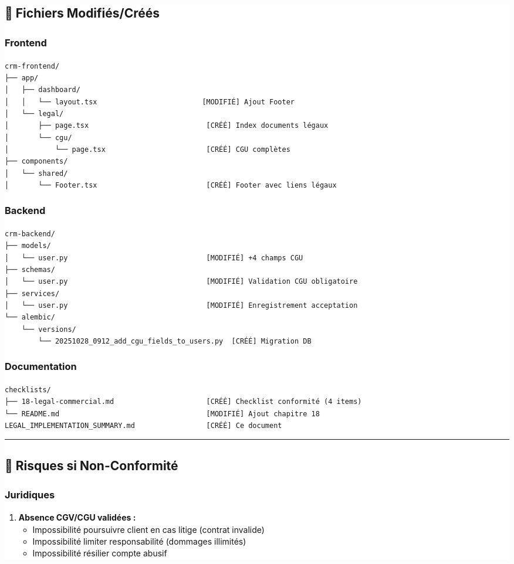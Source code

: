 
## 📁 Fichiers Modifiés/Créés

### Frontend

```
crm-frontend/
├── app/
│   ├── dashboard/
│   │   └── layout.tsx                         [MODIFIÉ] Ajout Footer
│   └── legal/
│       ├── page.tsx                            [CRÉÉ] Index documents légaux
│       └── cgu/
│           └── page.tsx                        [CRÉÉ] CGU complètes
├── components/
│   └── shared/
│       └── Footer.tsx                          [CRÉÉ] Footer avec liens légaux
```

### Backend

```
crm-backend/
├── models/
│   └── user.py                                 [MODIFIÉ] +4 champs CGU
├── schemas/
│   └── user.py                                 [MODIFIÉ] Validation CGU obligatoire
├── services/
│   └── user.py                                 [MODIFIÉ] Enregistrement acceptation
└── alembic/
    └── versions/
        └── 20251028_0912_add_cgu_fields_to_users.py  [CRÉÉ] Migration DB
```

### Documentation

```
checklists/
├── 18-legal-commercial.md                      [CRÉÉ] Checklist conformité (4 items)
└── README.md                                   [MODIFIÉ] Ajout chapitre 18
LEGAL_IMPLEMENTATION_SUMMARY.md                 [CRÉÉ] Ce document
```

---

## 🚨 Risques si Non-Conformité

### Juridiques

1. **Absence CGV/CGU validées :**
   - Impossibilité poursuivre client en cas litige (contrat invalide)
   - Impossibilité limiter responsabilité (dommages illimités)
   - Impossibilité résilier compte abusif
